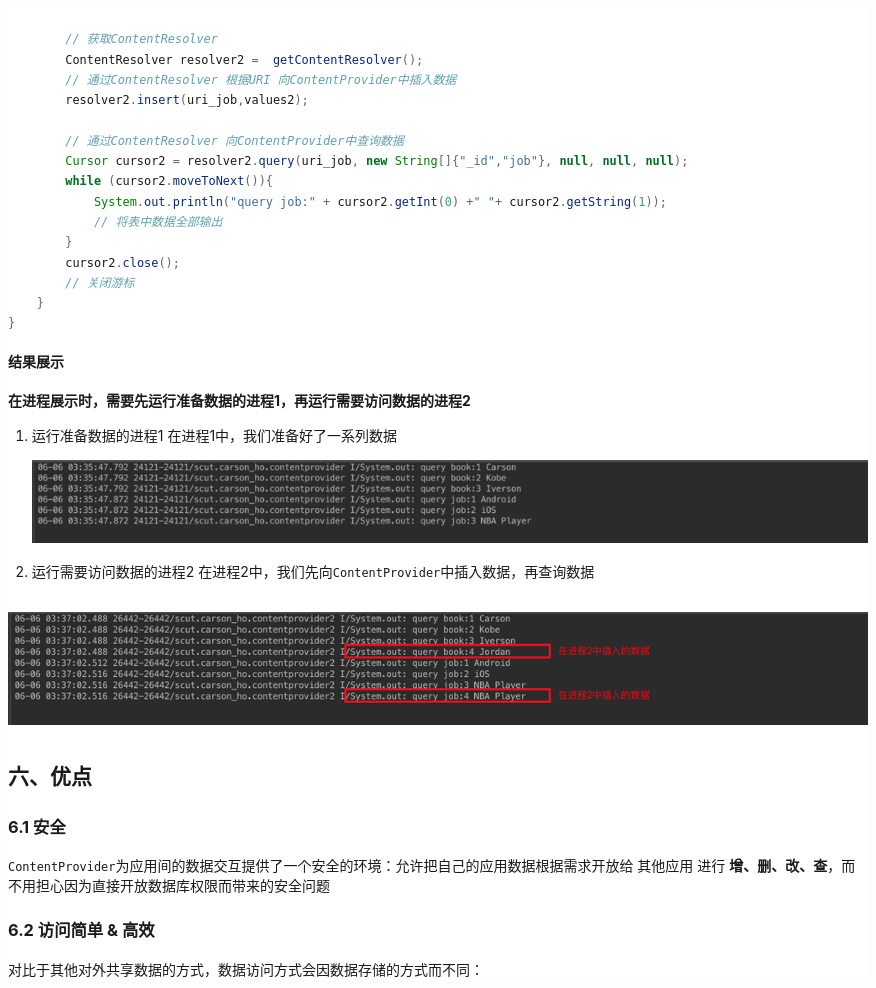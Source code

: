 ```java

        // 获取ContentResolver
        ContentResolver resolver2 =  getContentResolver();
        // 通过ContentResolver 根据URI 向ContentProvider中插入数据
        resolver2.insert(uri_job,values2);

        // 通过ContentResolver 向ContentProvider中查询数据
        Cursor cursor2 = resolver2.query(uri_job, new String[]{"_id","job"}, null, null, null);
        while (cursor2.moveToNext()){
            System.out.println("query job:" + cursor2.getInt(0) +" "+ cursor2.getString(1));
            // 将表中数据全部输出
        }
        cursor2.close();
        // 关闭游标
    }
}
```

#### 结果展示

**在进程展示时，需要先运行准备数据的进程1，再运行需要访问数据的进程2**

1. 运行准备数据的进程1
   在进程1中，我们准备好了一系列数据

   ![](../../img/ContentProvider-6.png)

2. 运行需要访问数据的进程2
   在进程2中，我们先向`ContentProvider`中插入数据，再查询数据

## ![](../../img/ContentProvider-7.png)

## 六、优点

### 6.1 安全

`ContentProvider`为应用间的数据交互提供了一个安全的环境：允许把自己的应用数据根据需求开放给 其他应用 进行 **增、删、改、查**，而不用担心因为直接开放数据库权限而带来的安全问题

### 6.2 访问简单 & 高效

对比于其他对外共享数据的方式，数据访问方式会因数据存储的方式而不同：
